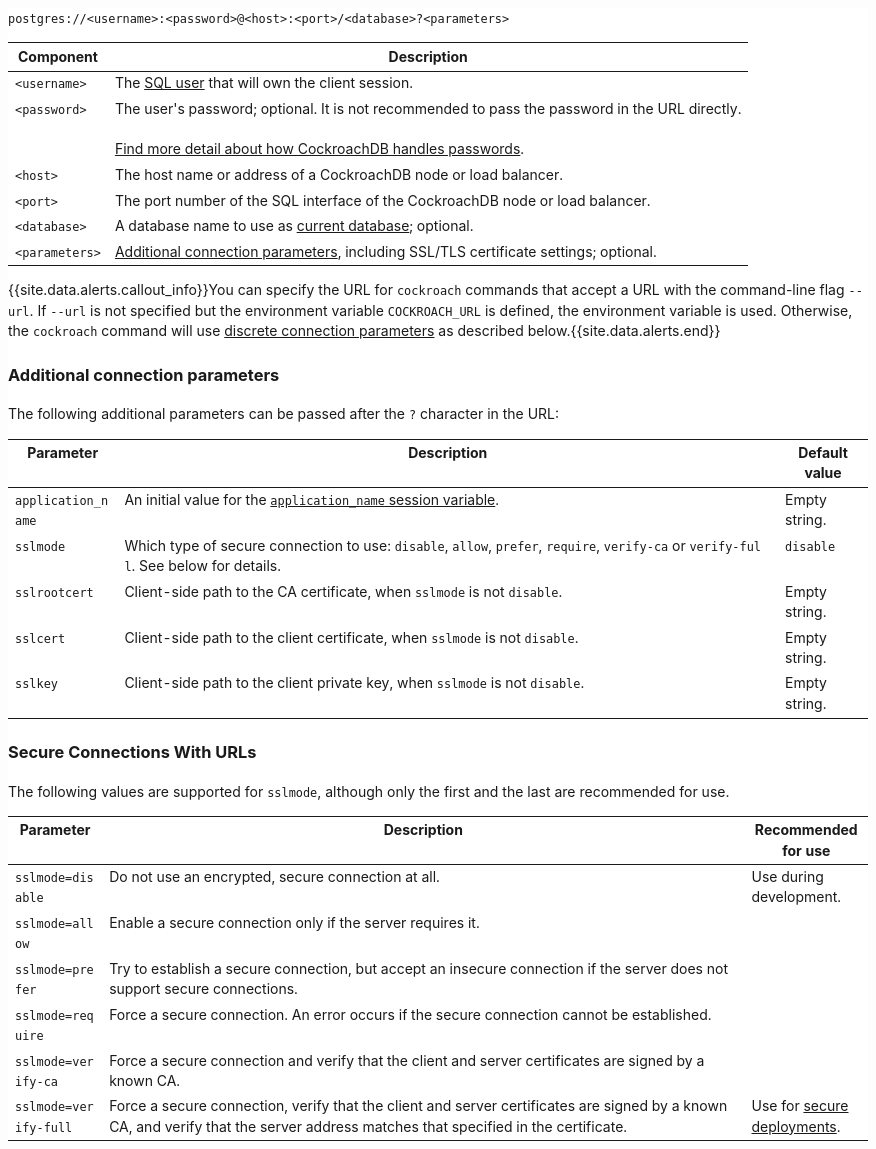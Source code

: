 ~~~
postgres://<username>:<password>@<host>:<port>/<database>?<parameters>
~~~

Component | Description
----------|------------
`<username>` | The [SQL user](create-and-manage-users.html) that will own the client session.
`<password>` | The user's password; optional. It is not recommended to pass the password in the URL directly.<br><br>[Find more detail about how CockroachDB handles passwords](create-and-manage-users.html#user-authentication).
`<host>` | The host name or address of a CockroachDB node or load balancer.
`<port>` | The port number of the SQL interface of the CockroachDB node or load balancer.
`<database>` | A database name to use as [current database](sql-name-resolution.html#current-database); optional.
`<parameters>` | [Additional connection parameters](#additional-connection-parameters), including SSL/TLS certificate settings; optional.

{{site.data.alerts.callout_info}}You can specify the URL for
<code>cockroach</code> commands that accept a URL with the
command-line flag <code>--url</code>. If <code>--url</code> is not
specified but the environment variable <code>COCKROACH_URL</code> is
defined, the environment variable is used. Otherwise, the
<code>cockroach</code> command will use <a
href="#connect-using-discrete-parameters">discrete connection parameters</a>
as described below.{{site.data.alerts.end}}

### Additional connection parameters

The following additional parameters can be passed after the `?` character in the URL:

Parameter | Description | Default value
----------|-------------|---------------
`application_name` | An initial value for the [`application_name` session variable](set-vars.html). | Empty string.
`sslmode` | Which type of secure connection to use: `disable`, `allow`, `prefer`, `require`, `verify-ca` or `verify-full`. See below for details. | `disable`
`sslrootcert` | Client-side path to the CA certificate, when `sslmode` is not `disable`. | Empty string.
`sslcert` | Client-side path to the client certificate, when `sslmode` is not `disable`. | Empty string.
`sslkey` | Client-side path to the client private key, when `sslmode` is not `disable`. | Empty string.

### Secure Connections With URLs

The following values are supported for `sslmode`, although only the first and the last are recommended for use.

Parameter | Description | Recommended for use
----------|-------------|--------------------
`sslmode=disable` | Do not use an encrypted, secure connection at all. | Use during development.
`sslmode=allow` | Enable a secure connection only if the server requires it. |
`sslmode=prefer` | Try to establish a secure connection, but accept an insecure connection if the server does not support secure connections. |
`sslmode=require` | Force a secure connection. An error occurs if the secure connection cannot be established. |
`sslmode=verify-ca` | Force a secure connection and verify that the client and server certificates are signed by a known CA. |
`sslmode=verify-full` | Force a secure connection, verify that the client and server certificates are signed by a known CA, and verify that the server address matches that specified in the certificate. | Use for [secure deployments](secure-a-cluster.html).
